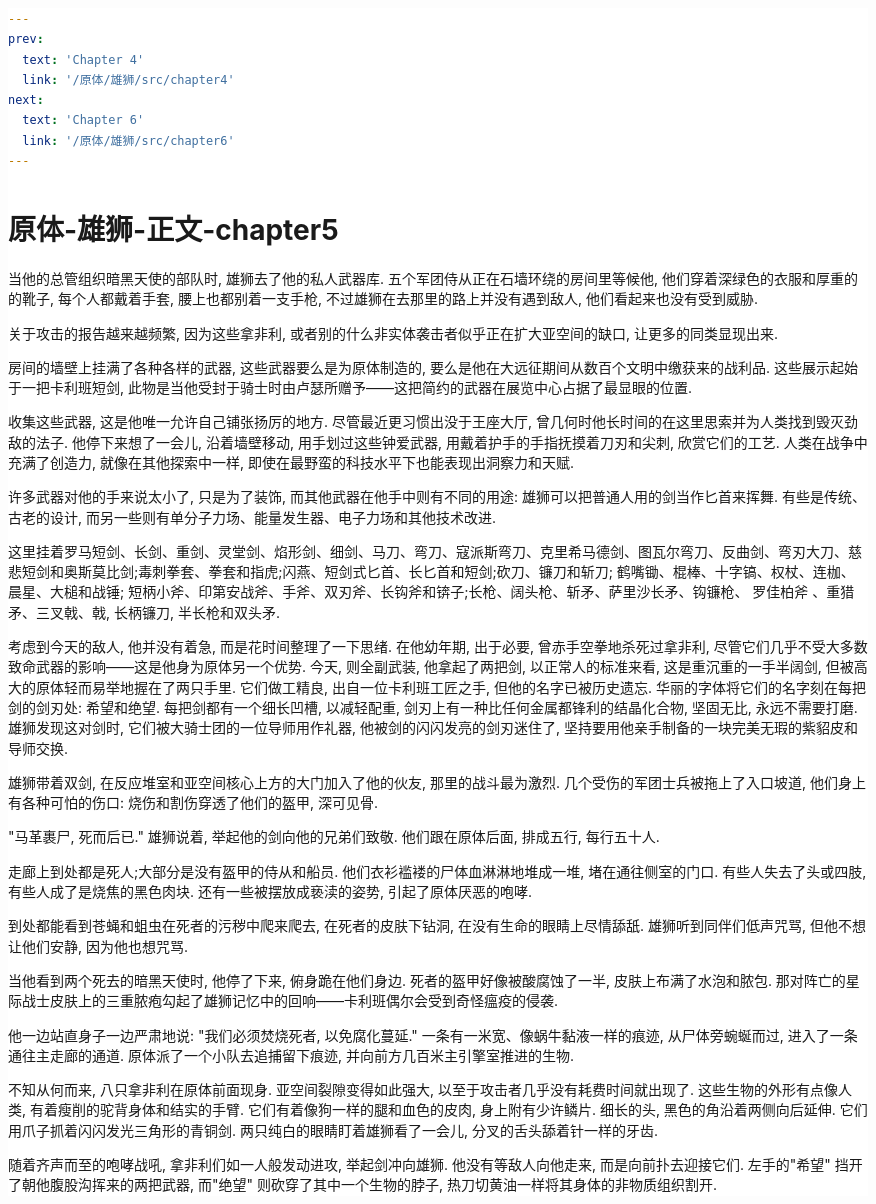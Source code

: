 ```yaml
---
prev:
  text: 'Chapter 4'
  link: '/原体/雄狮/src/chapter4'
next:
  text: 'Chapter 6'
  link: '/原体/雄狮/src/chapter6'
---
```


# 原体-雄狮-正文-chapter5

当他的总管组织暗黑天使的部队时, 雄狮去了他的私人武器库. 五个军团侍从正在石墙环绕的房间里等候他, 他们穿着深绿色的衣服和厚重的的靴子, 每个人都戴着手套, 腰上也都别着一支手枪, 不过雄狮在去那里的路上并没有遇到敌人, 他们看起来也没有受到威胁.

关于攻击的报告越来越频繁, 因为这些拿非利, 或者别的什么非实体袭击者似乎正在扩大亚空间的缺口, 让更多的同类显现出来.

房间的墙壁上挂满了各种各样的武器, 这些武器要么是为原体制造的, 要么是他在大远征期间从数百个文明中缴获来的战利品. 这些展示起始于一把卡利班短剑, 此物是当他受封于骑士时由卢瑟所赠予——这把简约的武器在展览中心占据了最显眼的位置.

收集这些武器, 这是他唯一允许自己铺张扬厉的地方. 尽管最近更习惯出没于王座大厅, 曾几何时他长时间的在这里思索并为人类找到毁灭劲敌的法子. 他停下来想了一会儿, 沿着墙壁移动, 用手划过这些钟爱武器, 用戴着护手的手指抚摸着刀刃和尖刺, 欣赏它们的工艺. 人类在战争中充满了创造力, 就像在其他探索中一样, 即使在最野蛮的科技水平下也能表现出洞察力和天赋.

许多武器对他的手来说太小了, 只是为了装饰, 而其他武器在他手中则有不同的用途: 雄狮可以把普通人用的剑当作匕首来挥舞. 有些是传统、古老的设计, 而另一些则有单分子力场、能量发生器、电子力场和其他技术改进.

这里挂着罗马短剑、长剑、重剑、灵堂剑、焰形剑、细剑、马刀、弯刀、寇派斯弯刀、克里希马德剑、图瓦尔弯刀、反曲剑、弯刃大刀、慈悲短剑和奥斯莫比剑;毒刺拳套、拳套和指虎;闪燕、短剑式匕首、长匕首和短剑;砍刀、镰刀和斩刀; 鹤嘴锄、棍棒、十字镐、权杖、连枷、晨星、大槌和战锤; 短柄小斧、印第安战斧、手斧、双刃斧、长钩斧和锛子;长枪、阔头枪、斩矛、萨里沙长矛、钩镰枪、 罗佳柏斧 、重猎矛、三叉戟、戟, 长柄镰刀, 半长枪和双头矛.

考虑到今天的敌人, 他并没有着急, 而是花时间整理了一下思绪. 在他幼年期, 出于必要, 曾赤手空拳地杀死过拿非利,  尽管它们几乎不受大多数致命武器的影响——这是他身为原体另一个优势. 今天, 则全副武装, 他拿起了两把剑, 以正常人的标准来看, 这是重沉重的一手半阔剑, 但被高大的原体轻而易举地握在了两只手里. 它们做工精良, 出自一位卡利班工匠之手, 但他的名字已被历史遗忘. 华丽的字体将它们的名字刻在每把剑的剑刃处: 希望和绝望. 每把剑都有一个细长凹槽, 以减轻配重, 剑刃上有一种比任何金属都锋利的结晶化合物, 坚固无比, 永远不需要打磨. 雄狮发现这对剑时, 它们被大骑士团的一位导师用作礼器, 他被剑的闪闪发亮的剑刃迷住了, 坚持要用他亲手制备的一块完美无瑕的紫貂皮和导师交换.

雄狮带着双剑, 在反应堆室和亚空间核心上方的大门加入了他的伙友, 那里的战斗最为激烈. 几个受伤的军团士兵被拖上了入口坡道, 他们身上有各种可怕的伤口: 烧伤和割伤穿透了他们的盔甲, 深可见骨.

"马革裹尸, 死而后已." 雄狮说着, 举起他的剑向他的兄弟们致敬. 他们跟在原体后面, 排成五行, 每行五十人.

走廊上到处都是死人;大部分是没有盔甲的侍从和船员. 他们衣衫褴褛的尸体血淋淋地堆成一堆, 堵在通往侧室的门口. 有些人失去了头或四肢, 有些人成了是烧焦的黑色肉块. 还有一些被摆放成亵渎的姿势, 引起了原体厌恶的咆哮.

到处都能看到苍蝇和蛆虫在死者的污秽中爬来爬去, 在死者的皮肤下钻洞, 在没有生命的眼睛上尽情舔舐. 雄狮听到同伴们低声咒骂, 但他不想让他们安静, 因为他也想咒骂.

当他看到两个死去的暗黑天使时, 他停了下来, 俯身跪在他们身边. 死者的盔甲好像被酸腐蚀了一半, 皮肤上布满了水泡和脓包. 那对阵亡的星际战士皮肤上的三重脓疱勾起了雄狮记忆中的回响——卡利班偶尔会受到奇怪瘟疫的侵袭.

他一边站直身子一边严肃地说: "我们必须焚烧死者, 以免腐化蔓延." 一条有一米宽、像蜗牛黏液一样的痕迹, 从尸体旁蜿蜒而过, 进入了一条通往主走廊的通道. 原体派了一个小队去追捕留下痕迹, 并向前方几百米主引擎室推进的生物.

不知从何而来, 八只拿非利在原体前面现身. 亚空间裂隙变得如此强大, 以至于攻击者几乎没有耗费时间就出现了. 这些生物的外形有点像人类, 有着瘦削的驼背身体和结实的手臂. 它们有着像狗一样的腿和血色的皮肉, 身上附有少许鳞片. 细长的头, 黑色的角沿着两侧向后延伸. 它们用爪子抓着闪闪发光三角形的青铜剑. 两只纯白的眼睛盯着雄狮看了一会儿, 分叉的舌头舔着针一样的牙齿.

随着齐声而至的咆哮战吼, 拿非利们如一人般发动进攻, 举起剑冲向雄狮. 他没有等敌人向他走来, 而是向前扑去迎接它们. 左手的"希望" 挡开了朝他腹股沟挥来的两把武器, 而"绝望" 则砍穿了其中一个生物的脖子, 热刀切黄油一样将其身体的非物质组织割开.
